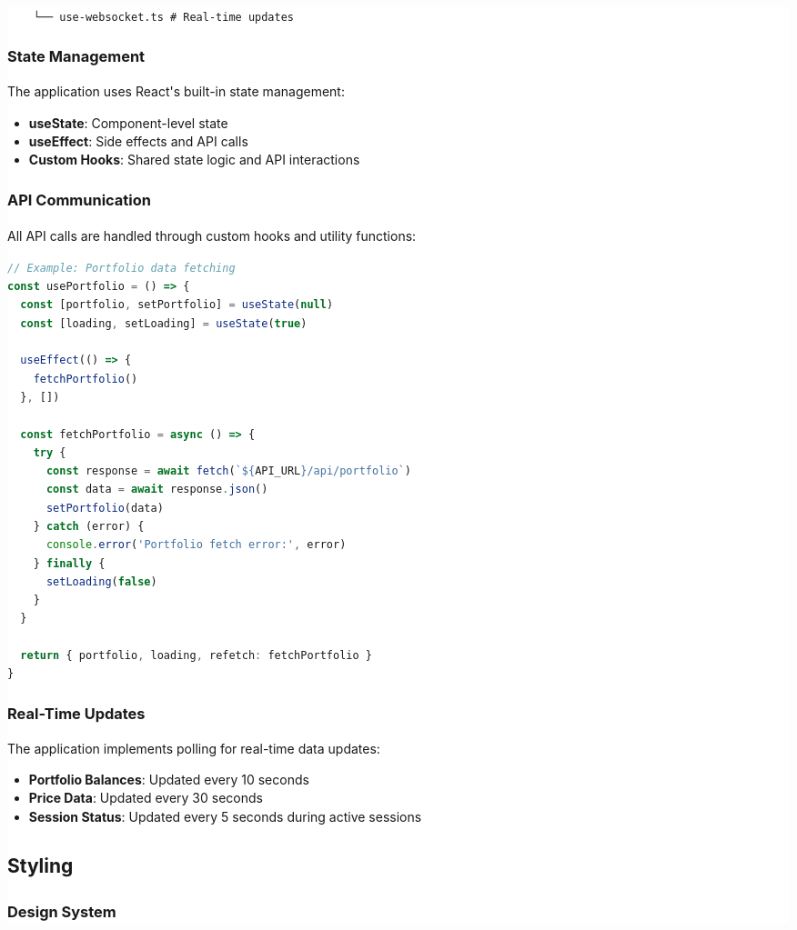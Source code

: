```
    └── use-websocket.ts # Real-time updates
```

### State Management

The application uses React's built-in state management:
- **useState**: Component-level state
- **useEffect**: Side effects and API calls
- **Custom Hooks**: Shared state logic and API interactions

### API Communication

All API calls are handled through custom hooks and utility functions:

```typescript
// Example: Portfolio data fetching
const usePortfolio = () => {
  const [portfolio, setPortfolio] = useState(null)
  const [loading, setLoading] = useState(true)
  
  useEffect(() => {
    fetchPortfolio()
  }, [])
  
  const fetchPortfolio = async () => {
    try {
      const response = await fetch(`${API_URL}/api/portfolio`)
      const data = await response.json()
      setPortfolio(data)
    } catch (error) {
      console.error('Portfolio fetch error:', error)
    } finally {
      setLoading(false)
    }
  }
  
  return { portfolio, loading, refetch: fetchPortfolio }
}
```

### Real-Time Updates

The application implements polling for real-time data updates:
- **Portfolio Balances**: Updated every 10 seconds
- **Price Data**: Updated every 30 seconds
- **Session Status**: Updated every 5 seconds during active sessions

## Styling

### Design System
